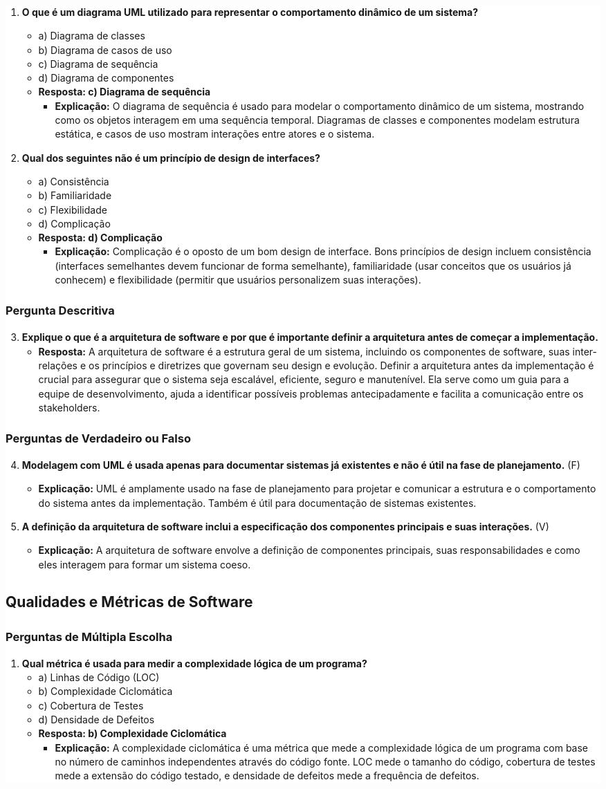 1. **O que é um diagrama UML utilizado para representar o comportamento dinâmico de um sistema?**
    - a) Diagrama de classes
    - b) Diagrama de casos de uso
    - c) Diagrama de sequência
    - d) Diagrama de componentes
    - **Resposta: c) Diagrama de sequência**
        - **Explicação:** O diagrama de sequência é usado para modelar o comportamento dinâmico de um sistema, mostrando como os objetos interagem em uma sequência temporal. Diagramas de classes e componentes modelam estrutura estática, e casos de uso mostram interações entre atores e o sistema.

2. **Qual dos seguintes não é um princípio de design de interfaces?**
    - a) Consistência
    - b) Familiaridade
    - c) Flexibilidade
    - d) Complicação
    - **Resposta: d) Complicação**
        - **Explicação:** Complicação é o oposto de um bom design de interface. Bons princípios de design incluem consistência (interfaces semelhantes devem funcionar de forma semelhante), familiaridade (usar conceitos que os usuários já conhecem) e flexibilidade (permitir que usuários personalizem suas interações).

### Pergunta Descritiva

3. **Explique o que é a arquitetura de software e por que é importante definir a arquitetura antes de começar a implementação.**
    - **Resposta:** A arquitetura de software é a estrutura geral de um sistema, incluindo os componentes de software, suas inter-relações e os princípios e diretrizes que governam seu design e evolução. Definir a arquitetura antes da implementação é crucial para assegurar que o sistema seja escalável, eficiente, seguro e manutenível. Ela serve como um guia para a equipe de desenvolvimento, ajuda a identificar possíveis problemas antecipadamente e facilita a comunicação entre os stakeholders.

### Perguntas de Verdadeiro ou Falso

4. **Modelagem com UML é usada apenas para documentar sistemas já existentes e não é útil na fase de planejamento.** (F)
    - **Explicação:** UML é amplamente usado na fase de planejamento para projetar e comunicar a estrutura e o comportamento do sistema antes da implementação. Também é útil para documentação de sistemas existentes.

5. **A definição da arquitetura de software inclui a especificação dos componentes principais e suas interações.** (V)
    - **Explicação:** A arquitetura de software envolve a definição de componentes principais, suas responsabilidades e como eles interagem para formar um sistema coeso.

## Qualidades e Métricas de Software

### Perguntas de Múltipla Escolha

1. **Qual métrica é usada para medir a complexidade lógica de um programa?**
    - a) Linhas de Código (LOC)
    - b) Complexidade Ciclomática
    - c) Cobertura de Testes
    - d) Densidade de Defeitos
    - **Resposta: b) Complexidade Ciclomática**
        - **Explicação:** A complexidade ciclomática é uma métrica que mede a complexidade lógica de um programa com base no número de caminhos independentes através do código fonte. LOC mede o tamanho do código, cobertura de testes mede a extensão do código testado, e densidade de defeitos mede a frequência de defeitos.

